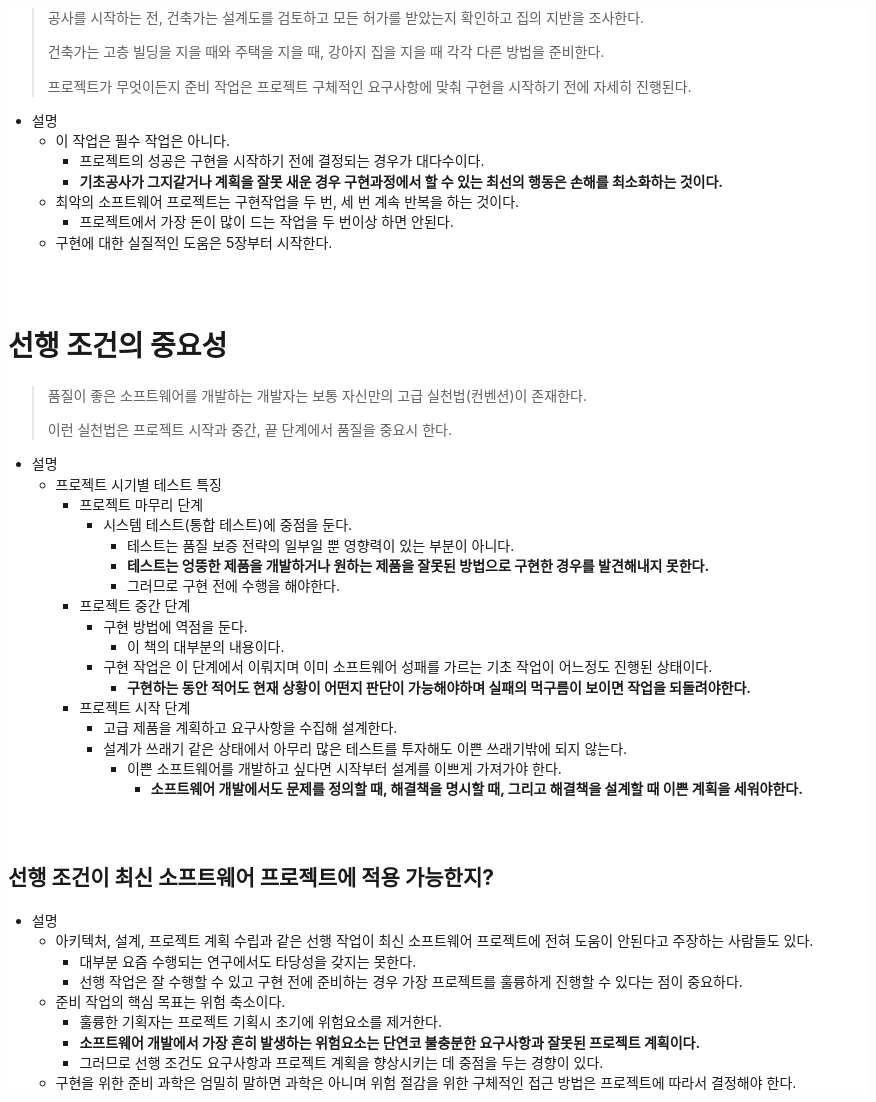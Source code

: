 
> 공사를 시작하는 전, 건축가는 설계도를 검토하고 모든 허가를 받았는지 확인하고 집의 지반을 조사한다.
> 
> 건축가는 고층 빌딩을 지을 때와 주택을 지을 때, 강아지 집을 지을 때 각각 다른 방법을 준비한다.
> 
> 프로젝트가 무엇이든지 준비 작업은 프로젝트 구체적인 요구사항에 맞춰 구현을 시작하기 전에 자세히 진행된다.

+ 설명
	+ 이 작업은 필수 작업은 아니다.
		+ 프로젝트의 성공은 구현을 시작하기 전에 결정되는 경우가 대다수이다.
		+ **기초공사가 그지같거나 계획을 잘못 새운 경우 구현과정에서 할 수 있는 최선의 행동은 손해를 최소화하는 것이다.**
	+ 최악의 소프트웨어 프로젝트는 구현작업을 두 번, 세 번 계속 반복을 하는 것이다.
		+ 프로젝트에서 가장 돈이 많이 드는 작업을 두 번이상 하면 안된다.
	+ 구현에 대한 실질적인 도움은 5장부터 시작한다.


<br>


# 선행 조건의 중요성

> 품질이 좋은 소프트웨어를 개발하는 개발자는 보통 자신만의 고급 실천법(컨벤션)이 존재한다.
> 
> 이런 실천법은 프로젝트 시작과 중간, 끝 단계에서 품질을 중요시 한다.


+ 설명
	+ 프로젝트 시기별 테스트 특징
		+ 프로젝트 마무리 단계
			+ 시스템 테스트(통합 테스트)에 중점을 둔다.
				+ 테스트는 품질 보증 전략의 일부일 뿐 영향력이 있는 부분이 아니다.
				+ **테스트는 엉뚱한 제품을 개발하거나 원하는 제품을 잘못된 방법으로 구현한 경우를 발견해내지 못한다.**
				+ 그러므로 구현 전에 수행을 해야한다.
		+ 프로젝트 중간 단계
			+ 구현 방법에 역점을 둔다.
				+ 이 책의 대부분의 내용이다.
			+ 구현 작업은 이 단계에서 이뤄지며 이미 소프트웨어 성패를 가르는 기초 작업이 어느정도 진행된 상태이다.
				+ **구현하는 동안 적어도 현재 상황이 어떤지 판단이 가능해야하며 실패의 먹구름이 보이면 작업을 되돌려야한다.**
		+ 프로젝트 시작 단계
			+ 고급 제품을 계획하고 요구사항을 수집해 설계한다.
			+ 설계가 쓰래기 같은 상태에서 아무리 많은 테스트를 투자해도 이쁜 쓰래기밖에 되지 않는다.
				+ 이쁜 소프트웨어를 개발하고 싶다면 시작부터 설계를 이쁘게 가져가야 한다.
					+ **소프트웨어 개발에서도 문제를 정의할 때, 해결책을 명시할 때, 그리고 해결책을 설계할 때 이쁜 계획을 세워야한다.**


<br>

## 선행 조건이 최신 소프트웨어 프로젝트에 적용 가능한지?

+ 설명
	+ 아키텍처, 설계, 프로젝트 계획 수립과 같은 선행 작업이 최신 소프트웨어 프로젝트에 전혀 도움이 안된다고 주장하는 사람들도 있다.
		+ 대부분 요즘 수행되는 연구에서도 타당성을 갖지는 못한다.
		+ 선행 작업은 잘 수행할 수 있고 구현 전에 준비하는 경우 가장 프로젝트를 훌륭하게 진행할 수 있다는 점이 중요하다.
	+ 준비 작업의 핵심 목표는 위험 축소이다.
		+ 훌륭한 기획자는 프로젝트 기획시 초기에 위험요소를 제거한다.
		+ **소프트웨어 개발에서 가장 흔히 발생하는 위험요소는 단연코 불충분한 요구사항과 잘못된 프로젝트 계획이다.**
		+ 그러므로 선행 조건도 요구사항과 프로젝트 계획을 향상시키는 데 중점을 두는 경향이 있다.
	+ 구현을 위한 준비 과학은 엄밀히 말하면 과학은 아니며 위험 절감을 위한 구체적인 접근 방법은 프로젝트에 따라서 결정해야 한다.
